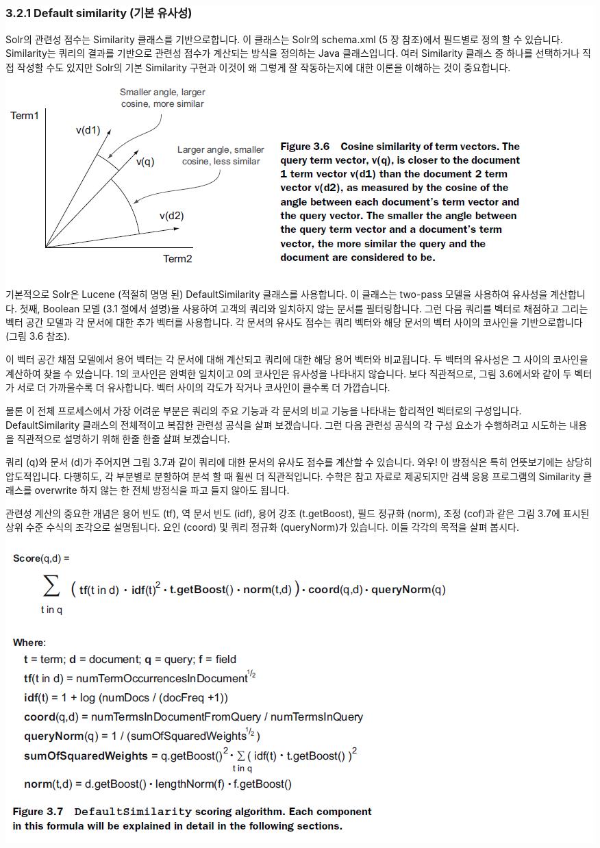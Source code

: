 

### 3.2.1 Default similarity (기본 유사성)

Solr의 관련성 점수는 Similarity 클래스를 기반으로합니다. 이 클래스는 Solr의 schema.xml (5 장 참조)에서 필드별로 정의 할 수 있습니다. Similarity는 쿼리의 결과를 기반으로 관련성 점수가 계산되는 방식을 정의하는 Java 클래스입니다. 여러 Similarity 클래스 중 하나를 선택하거나 직접 작성할 수도 있지만 Solr의 기본 Similarity 구현과 이것이 왜 그렇게 잘 작동하는지에 대한 이론을 이해하는 것이 중요합니다.

![](images/chap3_16.png)

기본적으로 Solr은 Lucene (적절히 명명 된) DefaultSimilarity 클래스를 사용합니다. 이 클래스는 two-pass 모델을 사용하여 유사성을 계산합니다. 첫째, Boolean 모델 (3.1 절에서 설명)을 사용하여 고객의 쿼리와 일치하지 않는 문서를 필터링합니다. 그런 다음 쿼리를 벡터로 채점하고 그리는 벡터 공간 모델과 각 문서에 대한 추가 벡터를 사용합니다. 각 문서의 유사도 점수는 쿼리 벡터와 해당 문서의 벡터 사이의 코사인을 기반으로합니다 (그림 3.6 참조).

이 벡터 공간 채점 모델에서 용어 벡터는 각 문서에 대해 계산되고 쿼리에 대한 해당 용어 벡터와 비교됩니다. 두 벡터의 유사성은 그 사이의 코사인을 계산하여 찾을 수 있습니다. 1의 코사인은 완벽한 일치이고 0의 코사인은 유사성을 나타내지 않습니다. 보다 직관적으로, 그림 3.6에서와 같이 두 벡터가 서로 더 가까울수록 더 유사합니다. 벡터 사이의 각도가 작거나 코사인이 클수록 더 가깝습니다.

물론 이 전체 프로세스에서 가장 어려운 부분은 쿼리의 주요 기능과 각 문서의 비교 기능을 나타내는 합리적인 벡터로의 구성입니다. DefaultSimilarity 클래스의 전체적이고 복잡한 관련성 공식을 살펴 보겠습니다. 그런 다음 관련성 공식의 각 구성 요소가 수행하려고 시도하는 내용을 직관적으로 설명하기 위해 한줄 한줄 살펴 보겠습니다.

쿼리 (q)와 문서 (d)가 주어지면 그림 3.7과 같이 쿼리에 대한 문서의 유사도 점수를 계산할 수 있습니다.
와우! 이 방정식은 특히 언뜻보기에는 상당히 압도적입니다. 다행히도, 각 부분별로 분할하여 분석 할 때 훨씬 더 직관적입니다. 수학은 참고 자료로 제공되지만 검색 응용 프로그램의 Similarity 클래스를 overwrite 하지 않는 한 전체 방정식을 파고 들지 않아도 됩니다.

관련성 계산의 중요한 개념은 용어 빈도 (tf), 역 문서 빈도 (idf), 용어 강조 (t.getBoost), 필드 정규화 (norm), 조정 (cof)과 같은 그림 3.7에 표시된 상위 수준 수식의 조각으로 설명됩니다. 요인 (coord) 및 쿼리 정규화 (queryNorm)가 있습니다. 이들 각각의 목적을 살펴 봅시다.

![](images/chap3_17.png)
